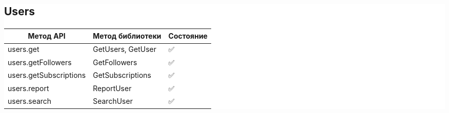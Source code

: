 ## Users

| Метод API              | Метод библиотеки  | Состояние |
|------------------------|-------------------|-----------|
| users.get              | GetUsers, GetUser | ✅         |
| users.getFollowers     | GetFollowers      | ✅         |
| users.getSubscriptions | GetSubscriptions  | ✅         |
| users.report           | ReportUser        | ✅         |
| users.search           | SearchUser        | ✅         |